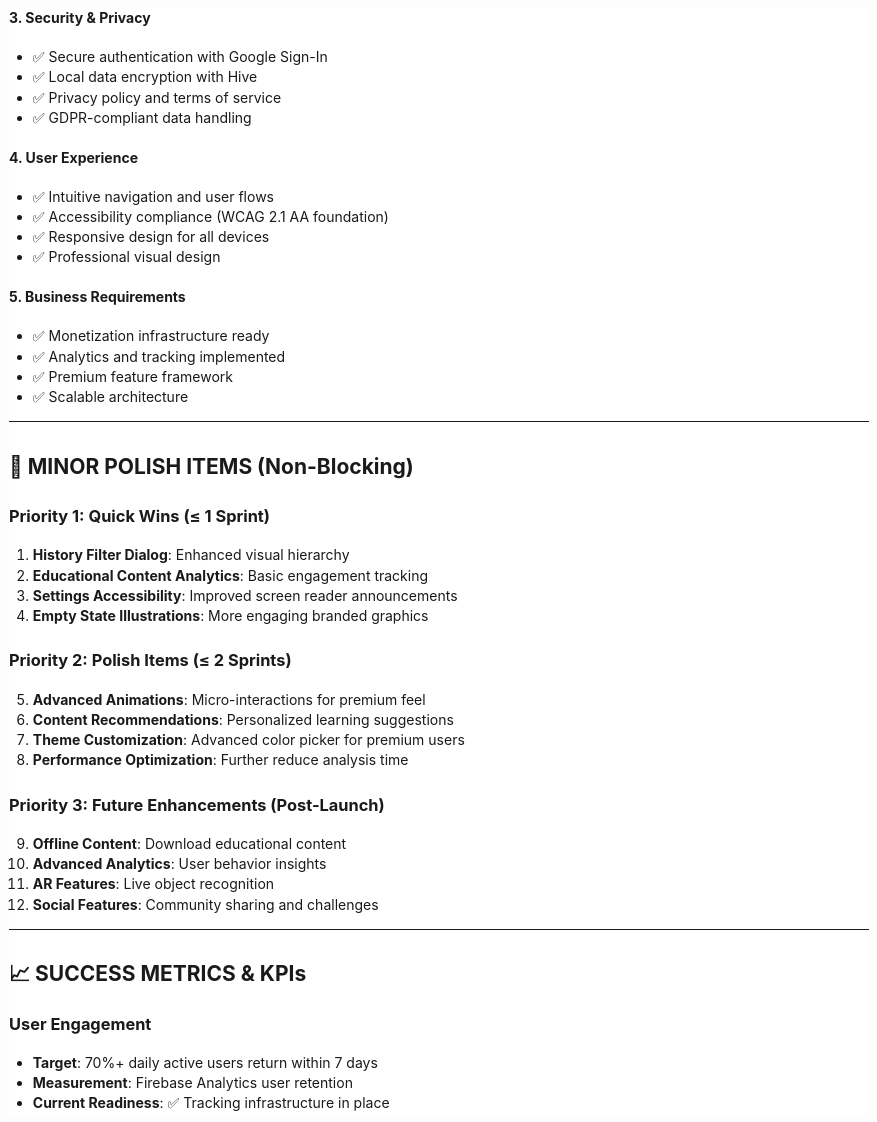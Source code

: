 #### **3. Security & Privacy**
- ✅ Secure authentication with Google Sign-In
- ✅ Local data encryption with Hive
- ✅ Privacy policy and terms of service
- ✅ GDPR-compliant data handling

#### **4. User Experience**
- ✅ Intuitive navigation and user flows
- ✅ Accessibility compliance (WCAG 2.1 AA foundation)
- ✅ Responsive design for all devices
- ✅ Professional visual design

#### **5. Business Requirements**
- ✅ Monetization infrastructure ready
- ✅ Analytics and tracking implemented
- ✅ Premium feature framework
- ✅ Scalable architecture

---

## 🔧 **MINOR POLISH ITEMS** (Non-Blocking)

### **Priority 1: Quick Wins** (≤ 1 Sprint)
1. **History Filter Dialog**: Enhanced visual hierarchy
2. **Educational Content Analytics**: Basic engagement tracking
3. **Settings Accessibility**: Improved screen reader announcements
4. **Empty State Illustrations**: More engaging branded graphics

### **Priority 2: Polish Items** (≤ 2 Sprints)
5. **Advanced Animations**: Micro-interactions for premium feel
6. **Content Recommendations**: Personalized learning suggestions
7. **Theme Customization**: Advanced color picker for premium users
8. **Performance Optimization**: Further reduce analysis time

### **Priority 3: Future Enhancements** (Post-Launch)
9. **Offline Content**: Download educational content
10. **Advanced Analytics**: User behavior insights
11. **AR Features**: Live object recognition
12. **Social Features**: Community sharing and challenges

---

## 📈 **SUCCESS METRICS & KPIs**

### **User Engagement**
- **Target**: 70%+ daily active users return within 7 days
- **Measurement**: Firebase Analytics user retention
- **Current Readiness**: ✅ Tracking infrastructure in place
